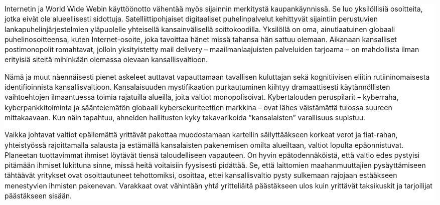 Internetin ja World Wide Webin käyttöönotto vähentää myös sijainnin merkitystä kaupankäynnissä. Se luo yksilöllisiä osoitteita, jotka eivät ole alueellisesti sidottuja. Satelliittipohjaiset digitaaliset puhelinpalvelut kehittyvät sijaintiin perustuvien lankapuhelinjärjestelmien yläpuolelle yhteisellä kansainvälisellä soittokoodilla. Yksilöllä on oma, ainutlaatuinen globaali puhelinosoitteensa, kuten Internet-osoite, joka tavoittaa hänet missä tahansa hän sattuu olemaan. Aikanaan kansalliset postimonopolit romahtavat, jolloin yksityistetty mail delivery – maailmanlaajuisten palveluiden tarjoama – on mahdollista ilman erityisiä siteitä mihinkään olemassa olevaan kansallisvaltioon.

Nämä ja muut näennäisesti pienet askeleet auttavat vapauttamaan tavallisen kuluttajan sekä kognitiivisen eliitin rutiininomaisesta identifioinnista kansallisvaltioon. Kansalaisuuden mystifikaation purkautuminen kiihtyy dramaattisesti käytännöllisten vaihtoehtojen ilmaantuessa toimia rajatuilla alueilla, joita valtiot monopolisoivat. Kybertalouden peruspilarit – kyberraha, kyberpankkitoiminta ja sääntelemätön globaali kybersekuriteettien markkina – ovat lähes väistämättä tulossa suureen mittakaavaan. Kun näin tapahtuu, ahneiden hallitusten kyky takavarikoida ”kansalaisten” varallisuus supistuu.

Vaikka johtavat valtiot epäilemättä yrittävät pakottaa muodostamaan kartellin säilyttääkseen korkeat verot ja fiat-rahan, yhteistyössä rajoittamalla salausta ja estämällä kansalaisten pakenemisen omilta alueiltaan, valtiot lopulta epäonnistuvat. Planeetan tuottavimmat ihmiset löytävät tiensä taloudelliseen vapauteen. On hyvin epätodennäköistä, että valtio edes pystyisi pitämään ihmiset lukittuna sinne, missä heitä voitaisiin fyysisesti pidättää. Se, että laittomien maahanmuuttajien pysäyttämiseen tähtäävät yritykset ovat osoittautuneet tehottomiksi, osoittaa, ettei kansallisvaltio pysty sulkemaan rajojaan estääkseen menestyvien ihmisten pakenevan. Varakkaat ovat vähintään yhtä yritteliäitä päästäkseen ulos kuin yrittävät taksikuskit ja tarjoilijat päästäkseen sisään.

